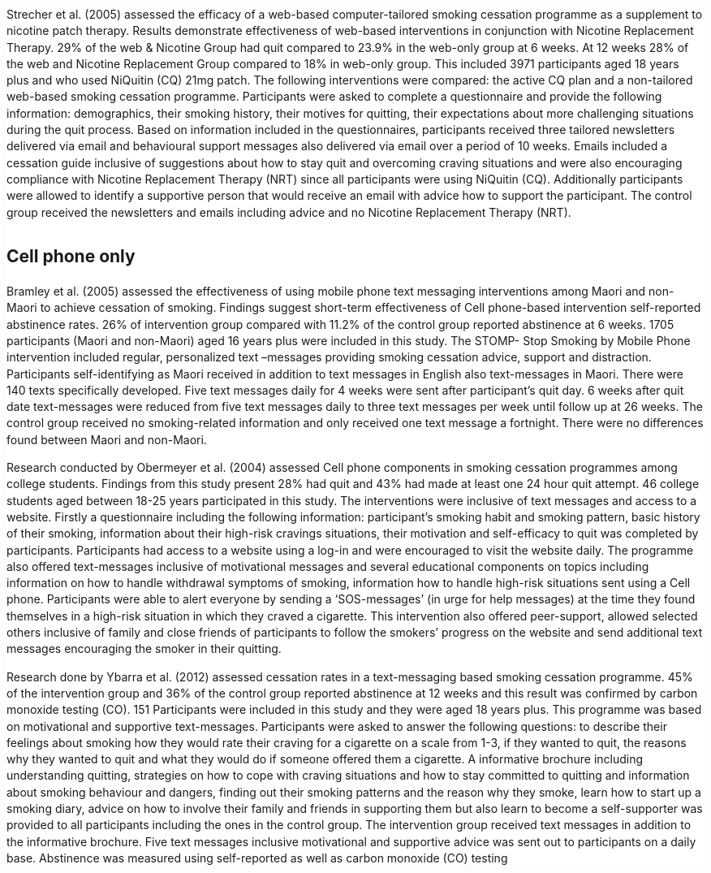 Strecher et al. (2005) assessed the efficacy of a web-based computer-tailored smoking cessation programme as a supplement to nicotine patch therapy. Results demonstrate effectiveness of web-based interventions in conjunction with Nicotine Replacement Therapy. 29% of the web & Nicotine Group had quit compared to 23.9% in the web-only group at 6 weeks. At 12 weeks 28% of the web and Nicotine Replacement Group compared to 18% in web-only group. This included 3971 participants aged 18 years plus and who used NiQuitin (CQ) 21mg patch. The following interventions were compared: the active CQ plan and a non-tailored web-based smoking cessation programme. Participants were asked to complete a questionnaire and provide the following information: demographics, their smoking history, their motives for quitting, their expectations about more challenging situations during the quit process. Based on information included in the questionnaires, participants received three tailored newsletters delivered via email and behavioural support messages also delivered via email over a period of 10 weeks. Emails included a cessation guide inclusive of suggestions about how to stay quit and overcoming craving situations and were also encouraging compliance with Nicotine Replacement Therapy (NRT) since all participants were using NiQuitin (CQ). Additionally participants were allowed to identify a supportive person that would receive an email with advice how to support the participant. The control group received the newsletters and emails including advice and no Nicotine Replacement Therapy (NRT). 

## Cell phone only
     
Bramley et al. (2005) assessed the effectiveness of using mobile phone text messaging interventions among Maori and non-Maori to achieve cessation of smoking. Findings suggest short-term effectiveness of Cell phone-based intervention self-reported abstinence rates. 26% of intervention group compared with 11.2% of the control group reported abstinence at 6 weeks. 1705 participants (Maori and non-Maori) aged 16 years plus were included in this study. The STOMP- Stop Smoking by Mobile Phone intervention included regular, personalized text –messages providing smoking cessation advice, support and distraction. Participants self-identifying as Maori received in addition to text messages in English also text-messages in Maori. There were 140 texts specifically developed. Five text messages daily for 4 weeks were sent after participant’s quit day. 6 weeks after quit date text-messages were reduced from five text messages daily to three text messages per week until follow up at 26 weeks. The control group received no smoking-related information and only received one text message a fortnight. There were no differences found between Maori and non-Maori.

Research conducted by Obermeyer et al. (2004) assessed Cell phone components in smoking cessation programmes among college students. Findings from this study present 28% had quit and 43% had made at least one 24 hour quit attempt. 46 college students aged between 18-25 years participated in this study. The interventions were inclusive of text messages and access to a website. Firstly a questionnaire including the following information: participant’s smoking habit and smoking pattern, basic history of their smoking, information about their high-risk cravings situations, their motivation and self-efficacy to quit  was completed by participants. Participants had access to a website using a log-in and were encouraged to visit the website daily. The programme also offered text-messages inclusive of motivational messages and several educational components on topics including information on how to handle withdrawal symptoms of smoking, information how to handle high-risk situations sent using a Cell phone. Participants were able to alert everyone by sending a ‘SOS-messages’ (in urge for help messages) at the time they found themselves in a high-risk situation in which they craved a cigarette. This intervention also offered peer-support, allowed selected others inclusive of family and close friends of participants to follow the smokers’ progress on the website and send additional text messages encouraging the smoker in their quitting. 

Research done by Ybarra et al. (2012) assessed cessation rates in a text-messaging based smoking cessation programme. 45% of the intervention group and 36% of the control group reported abstinence at 12 weeks and this result was confirmed by carbon monoxide testing (CO). 151 Participants were included in this study and they were aged 18 years plus. This programme was based on motivational and supportive text-messages. Participants were asked to answer the following questions: to describe their feelings about smoking how they would rate their craving for a cigarette on a scale from 1-3, if they wanted to quit, the reasons why they wanted to quit and what they would do if someone offered them a cigarette.  A informative brochure including understanding quitting, strategies on how to cope with craving situations and how to stay committed to quitting and information about smoking behaviour and dangers, finding out their smoking patterns and the reason why they smoke, learn how to start up a smoking diary, advice on how to involve their family and friends in supporting them but also learn to become a self-supporter was provided to all participants including the ones in the control group. The intervention group received text messages in addition to the informative brochure. Five text messages inclusive motivational and supportive advice was sent out to participants on a daily base. Abstinence was measured using self-reported as well as carbon monoxide (CO) testing
